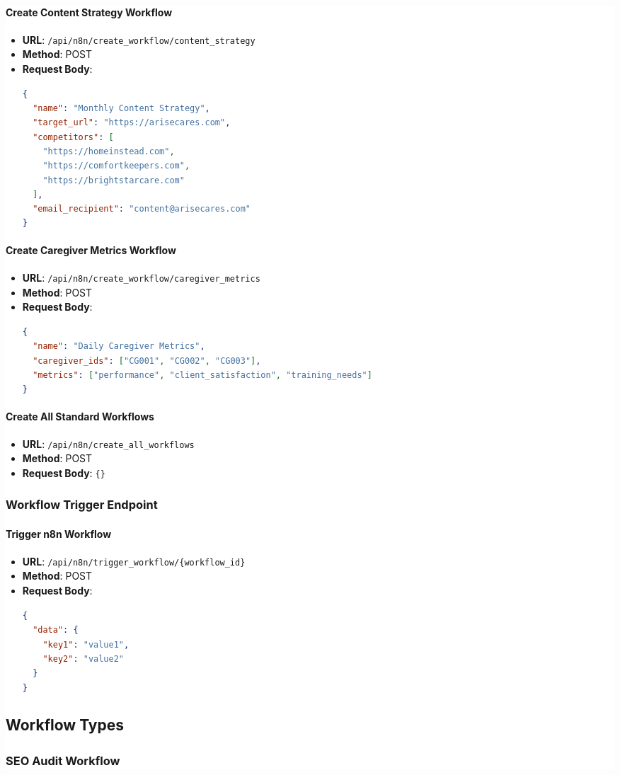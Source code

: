 #### Create Content Strategy Workflow
- **URL**: `/api/n8n/create_workflow/content_strategy`
- **Method**: POST
- **Request Body**:
  ```json
  {
    "name": "Monthly Content Strategy",
    "target_url": "https://arisecares.com",
    "competitors": [
      "https://homeinstead.com",
      "https://comfortkeepers.com",
      "https://brightstarcare.com"
    ],
    "email_recipient": "content@arisecares.com"
  }
  ```

#### Create Caregiver Metrics Workflow
- **URL**: `/api/n8n/create_workflow/caregiver_metrics`
- **Method**: POST
- **Request Body**:
  ```json
  {
    "name": "Daily Caregiver Metrics",
    "caregiver_ids": ["CG001", "CG002", "CG003"],
    "metrics": ["performance", "client_satisfaction", "training_needs"]
  }
  ```

#### Create All Standard Workflows
- **URL**: `/api/n8n/create_all_workflows`
- **Method**: POST
- **Request Body**: `{}`

### Workflow Trigger Endpoint

#### Trigger n8n Workflow
- **URL**: `/api/n8n/trigger_workflow/{workflow_id}`
- **Method**: POST
- **Request Body**:
  ```json
  {
    "data": {
      "key1": "value1",
      "key2": "value2"
    }
  }
  ```

## Workflow Types

### SEO Audit Workflow
